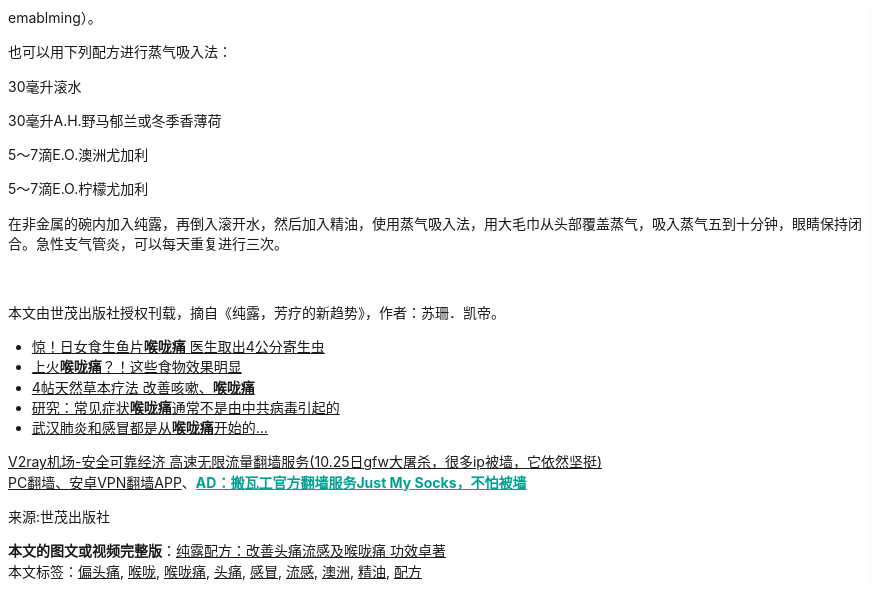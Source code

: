 emablming）。 </p> <p>也可以用下列配方进行蒸气吸入法： </p> <p>30毫升滚水 </p> <p>30毫升A.H.野马郁兰或冬季香薄荷 </p> <p>5～7滴E.O.澳洲尤加利 </p> <p>5～7滴E.O.柠檬尤加利 </p> <p>在非金属的碗内加入纯露，再倒入滚开水，然后加入精油，使用蒸气吸入法，用大毛巾从头部覆盖蒸气，吸入蒸气五到十分钟，眼睛保持闭合。急性支气管炎，可以每天重复进行三次。 </p>  <p>&nbsp; </p> <p>本文由世茂出版社授权刊载，摘自《纯露，芳疗的新趋势》，作者：苏珊．凯帝。 </p> <ul class='op-related-articles' title='相关阅读'> <li><a href='https://www.bannedbook.org/bnews/comments/20200716/1361486.html' target='_blank'>惊！日女食生鱼片<b>喉咙痛</b>  医生取出4公分寄生虫</a></li> <li><a href='https://www.bannedbook.org/bnews/comments/20200601/1337732.html' target='_blank'>上火<b>喉咙痛</b>？！这些食物效果明显</a></li> <li><a href='https://www.bannedbook.org/bnews/comments/20200507/1324115.html' target='_blank'>4帖天然草本疗法 改善咳嗽、<b>喉咙痛</b></a></li> <li><a href='https://www.bannedbook.org/bnews/cnnews/20200416/1313653.html' target='_blank'>研究：常见症状<b>喉咙痛</b>通常不是由中共病毒引起的</a></li> <li><a href='https://www.bannedbook.org/bnews/health/20200311/1292137.html' target='_blank'>武汉肺炎和感冒都是从<b>喉咙痛</b>开始的…</a></li> </ul> <p class="texttj"> <a href="https://github.com/bannedbook/fanqiang/wiki/V2ray%E6%9C%BA%E5%9C%BA" target="_blank">V2ray机场-安全可靠经济 高速无限流量翻墙服务(10.25日gfw大屠杀，很多ip被墙，它依然坚挺)</a><br/> <a href="https://github.com/bannedbook/fanqiang/wiki/%E7%A6%81%E9%97%BB%E7%BD%91%E5%AE%89%E5%8D%93%E7%BF%BB%E5%A2%99%E6%96%B0%E9%97%BBAPP" target="_blank">PC翻墙、安卓VPN翻墙APP</a>、<span onclick="window.open('https://github.com/killgcd/justmysocks/blob/master/README.md')" style="font-weight:bold;color:#00A191;cursor:pointer;text-decoration:underline;outline:none">AD：搬瓦工官方翻墙服务Just My Socks，不怕被墙</span></p><p>来源:世茂出版社</p><a name='sharetosocial'></a>       <div><b>本文的图文或视频完整版</b>：<a href='https://www.bannedbook.org/bnews/comments/20201028/1421649.html'>纯露配方：改善头痛流感及喉咙痛 功效卓著</a></div>  </div> <div class="postfooter"> <div>本文标签：<a href="https://www.bannedbook.org/bnews/tag/%e5%81%8f%e5%a4%b4%e7%97%9b/" rel="tag">偏头痛</a>, <a href="https://www.bannedbook.org/bnews/tag/%E5%96%89%E5%92%99/" rel="tag">喉咙</a>, <a href="https://www.bannedbook.org/bnews/tag/%E5%96%89%E5%92%99%E7%97%9B/" rel="tag">喉咙痛</a>, <a href="https://www.bannedbook.org/bnews/tag/%e5%a4%b4%e7%97%9b/" rel="tag">头痛</a>, <a href="https://www.bannedbook.org/bnews/tag/%E6%84%9F%E5%86%92/" rel="tag">感冒</a>, <a href="https://www.bannedbook.org/bnews/tag/%e6%b5%81%e6%84%9f/" rel="tag">流感</a>, <a href="https://www.bannedbook.org/bnews/tag/%e6%be%b3%e6%b4%b2/" rel="tag">澳洲</a>, <a href="https://www.bannedbook.org/bnews/tag/%E7%B2%BE%E6%B2%B9/" rel="tag">精油</a>, <a href="https://www.bannedbook.org/bnews/tag/%E9%85%8D%E6%96%B9/" rel="tag">配方</a></div>  </div> 